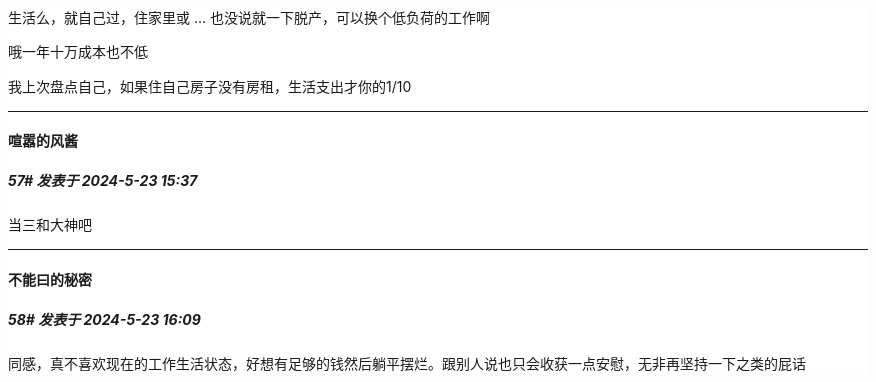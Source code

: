 生活么，就自己过，住家里或 ...</blockquote>
也没说就一下脱产，可以换个低负荷的工作啊

哦一年十万成本也不低

我上次盘点自己，如果住自己房子没有房租，生活支出才你的1/10


*****

####  喧嚣的风酱  
##### 57#       发表于 2024-5-23 15:37

当三和大神吧


*****

####  不能曰的秘密  
##### 58#       发表于 2024-5-23 16:09

同感，真不喜欢现在的工作生活状态，好想有足够的钱然后躺平摆烂。跟别人说也只会收获一点安慰，无非再坚持一下之类的屁话

